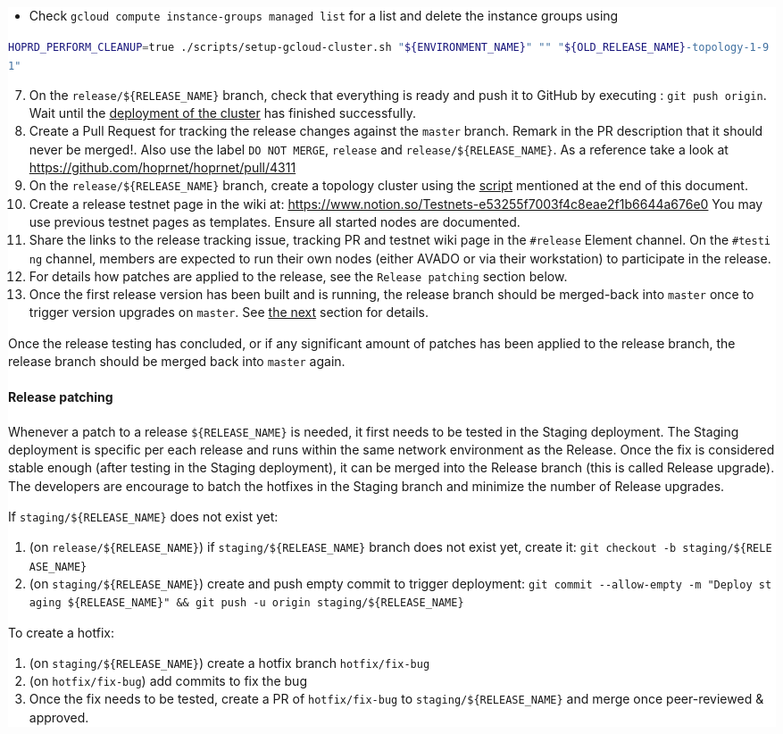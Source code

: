 - Check `gcloud compute instance-groups managed list` for a list and delete the instance groups using

```sh
HOPRD_PERFORM_CLEANUP=true ./scripts/setup-gcloud-cluster.sh "${ENVIRONMENT_NAME}" "" "${OLD_RELEASE_NAME}-topology-1-91"
```

7. On the `release/${RELEASE_NAME}` branch, check that everything is ready and push it to GitHub by executing : `git push origin`. Wait until the [deployment of the cluster](https://github.com/hoprnet/hoprnet/actions/workflows/deploy.yaml) has finished successfully.
8. Create a Pull Request for tracking the release changes against the `master` branch. Remark in the PR description that it should never be merged!. Also use the label `DO NOT MERGE`, `release` and `release/${RELEASE_NAME}`. As a reference take a look at https://github.com/hoprnet/hoprnet/pull/4311
9. On the `release/${RELEASE_NAME}` branch, create a topology cluster using the [script](./release.md#topology-deployment-script) mentioned at the end of this document.
10. Create a release testnet page in the wiki at: https://www.notion.so/Testnets-e53255f7003f4c8eae2f1b6644a676e0
    You may use previous testnet pages as templates. Ensure all started nodes are documented.
11. Share the links to the release tracking issue, tracking PR and testnet wiki page in the `#release` Element channel.
    On the `#testing` channel, members are expected to run their own nodes (either AVADO or via their workstation) to participate in the release.
12. For details how patches are applied to the release, see the `Release patching` section below.
13. Once the first release version has been built and is running, the release branch should be merged-back into `master` once to trigger version upgrades on `master`. See [the next](./release.md#release-merge-back) section for details.

Once the release testing has concluded, or if any significant amount of patches has been applied to the release branch, the release branch should be merged back into `master` again.

#### Release patching

Whenever a patch to a release `${RELEASE_NAME}` is needed, it first needs to be tested in the Staging deployment. The Staging deployment
is specific per each release and runs within the same network environment as the Release. Once the fix is
considered stable enough (after testing in the Staging deployment), it can be merged into the Release branch (this is called Release upgrade).
The developers are encourage to batch the hotfixes in the Staging branch and minimize the number of Release upgrades.

If `staging/${RELEASE_NAME}` does not exist yet:

1. (on `release/${RELEASE_NAME}`) if `staging/${RELEASE_NAME}` branch does not exist yet, create it: `git checkout -b staging/${RELEASE_NAME}`
2. (on `staging/${RELEASE_NAME}`) create and push empty commit to trigger deployment: `git commit --allow-empty -m "Deploy staging ${RELEASE_NAME}" && git push -u origin staging/${RELEASE_NAME}`

To create a hotfix:

1. (on `staging/${RELEASE_NAME}`) create a hotfix branch `hotfix/fix-bug`
2. (on `hotfix/fix-bug`) add commits to fix the bug
3. Once the fix needs to be tested, create a PR of `hotfix/fix-bug` to `staging/${RELEASE_NAME}` and merge once peer-reviewed & approved.
